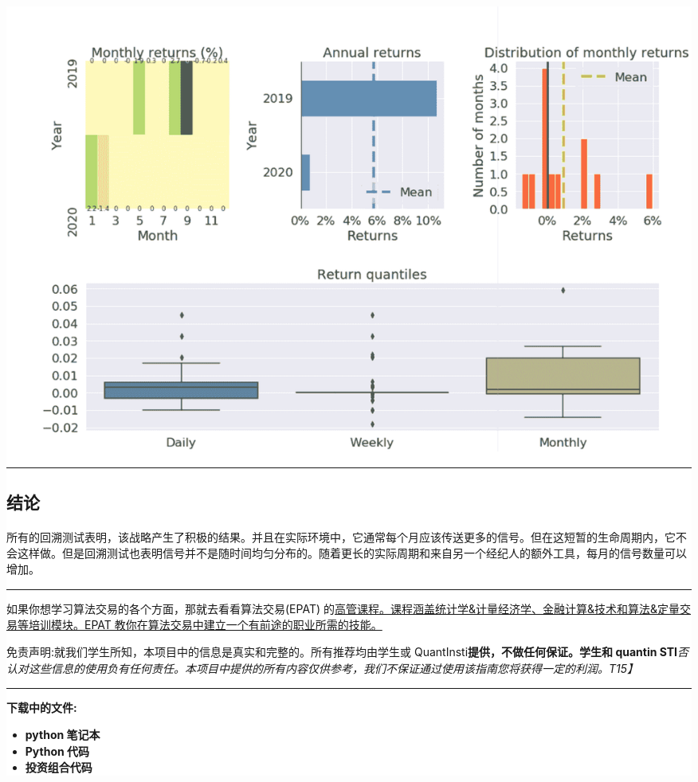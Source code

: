 ![](img/dbbef547412d5a05c3c85707e58cb368.png)

* * *

## **结论**

所有的回溯测试表明，该战略产生了积极的结果。并且在实际环境中，它通常每个月应该传送更多的信号。但在这短暂的生命周期内，它不会这样做。但是回溯测试也表明信号并不是随时间均匀分布的。随着更长的实际周期和来自另一个经纪人的额外工具，每月的信号数量可以增加。

* * *

如果你想学习算法交易的各个方面，那就去看看算法交易(EPAT) 的[高管课程。课程涵盖统计学&计量经济学、金融计算&技术和算法&定量交易等培训模块。EPAT 教你在算法交易中建立一个有前途的职业所需的技能。](https://www.quantinsti.com/epat/)

免责声明:就我们学生所知，本项目中的信息是真实和完整的。所有推荐均由学生或 QuantInsti**提供，不做任何保证。学生和 quantin STI***否认对这些信息的使用负有任何责任。本项目中提供的所有内容仅供参考，我们不保证通过使用该指南您将获得一定的利润。*T15】**

* * *

****下载中的文件:****

*   **python 笔记本**
*   **Python 代码**
*   **投资组合代码**